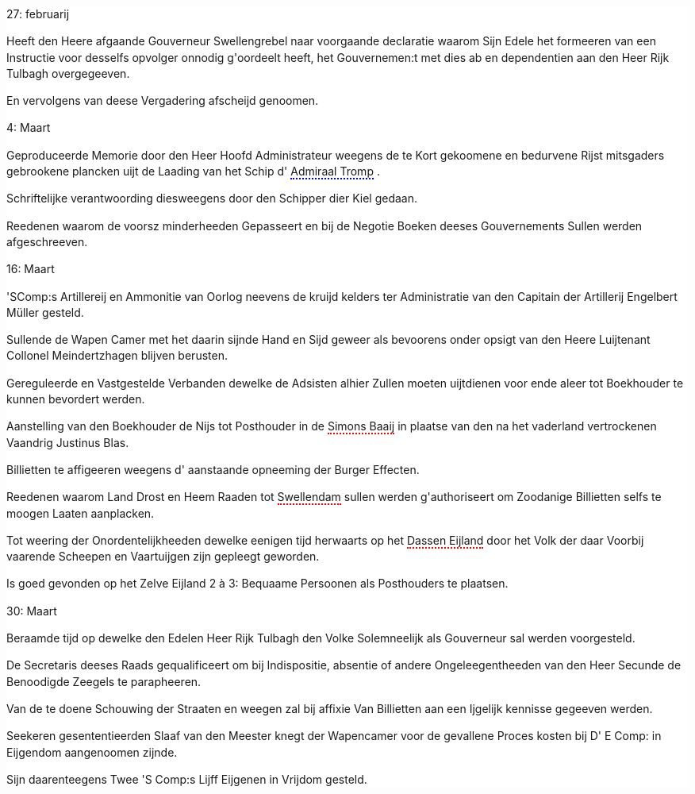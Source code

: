 27: februarij

Heeft den Heere afgaande Gouverneur Swellengrebel naar voorgaande declaratie waarom Sijn Edele het formeeren van een Instructie voor desselfs opvolger onnodig g'oordeelt heeft, het Gouvernemen:t met dies ab en dependentien aan den Heer Rijk Tulbagh overgegeeven.

En vervolgens van deese Vergadering afscheijd genoomen.

4: Maart

Geproduceerde Memorie door den Heer Hoofd Administrateur weegens de te Kort gekoomene en bedurvene Rijst mitsgaders gebrookene plancken uijt de Laading van het Schip d' <span style="border-bottom: 2px dotted #0000FF;">Admiraal Tromp</span> .

Schriftelijke verantwoording diesweegens door den Schipper dier Kiel gedaan.

Reedenen waarom de voorsz minderheeden Gepasseert en bij de Negotie Boeken deeses Gouvernements Sullen werden afgeschreeven.

16: Maart

'SComp:s Artillereij en Ammonitie van Oorlog neevens de kruijd kelders ter Administratie van den Capitain der Artillerij Engelbert Müller gesteld.

Sullende de Wapen Camer met het daarin sijnde Hand en Sijd geweer als bevoorens onder opsigt van den Heere Luijtenant Collonel Meindertzhagen blijven berusten.

Gereguleerde en Vastgestelde Verbanden dewelke de Adsisten alhier Zullen moeten uijtdienen voor ende aleer tot Boekhouder te kunnen bevordert werden.

Aanstelling van den Boekhouder de Nijs tot Posthouder in de <span style="border-bottom: 2px dotted #FF0000;">Simons Baaij</span> in plaatse van den na het vaderland vertrockenen Vaandrig Justinus Blas.

Billietten te affigeeren weegens d' aanstaande opneeming der Burger Effecten.

Reedenen waarom Land Drost en Heem Raaden tot <span style="border-bottom: 2px dotted #FF0000;">Swellendam</span> sullen werden g'authoriseert om Zoodanige Billietten selfs te moogen Laaten aanplacken.

Tot weering der Onordentelijkheeden dewelke eenigen tijd herwaarts op het <span style="border-bottom: 2px dotted #FF0000;">Dassen Eijland</span> door het Volk der daar Voorbij vaarende Scheepen en Vaartuijgen zijn gepleegt geworden.

Is goed gevonden op het Zelve Eijland 2 à 3: Bequaame Persoonen als Posthouders te plaatsen.

30: Maart

Beraamde tijd op dewelke den Edelen Heer Rijk Tulbagh den Volke Solemneelijk als Gouverneur sal werden voorgesteld.

De Secretaris deeses Raads gequalificeert om bij Indispositie, absentie of andere Ongeleegentheeden van den Heer Secunde de Benoodigde Zeegels te parapheeren.

Van de te doene Schouwing der Straaten en weegen zal bij affixie Van Billietten aan een Ijgelijk kennisse gegeeven werden.

Seekeren gesententieerden Slaaf van den Meester knegt der Wapencamer voor de gevallene Proces kosten bij D' E Comp: in Eijgendom aangenoomen zijnde.

Sijn daarenteegens Twee 'S Comp:s Lijff Eijgenen in Vrijdom gesteld.
